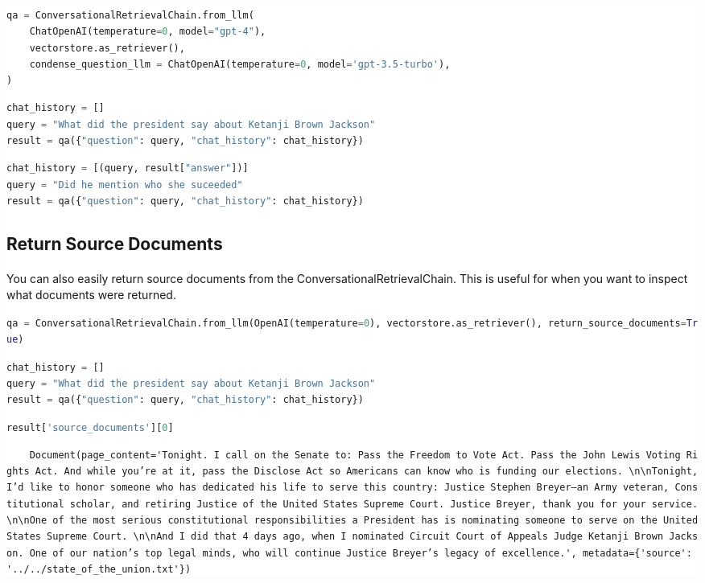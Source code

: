 
```python
qa = ConversationalRetrievalChain.from_llm(
    ChatOpenAI(temperature=0, model="gpt-4"),
    vectorstore.as_retriever(),
    condense_question_llm = ChatOpenAI(temperature=0, model='gpt-3.5-turbo'),
)
```


```python
chat_history = []
query = "What did the president say about Ketanji Brown Jackson"
result = qa({"question": query, "chat_history": chat_history})
```


```python
chat_history = [(query, result["answer"])]
query = "Did he mention who she suceeded"
result = qa({"question": query, "chat_history": chat_history})
```

## Return Source Documents
You can also easily return source documents from the ConversationalRetrievalChain. This is useful for when you want to inspect what documents were returned.


```python
qa = ConversationalRetrievalChain.from_llm(OpenAI(temperature=0), vectorstore.as_retriever(), return_source_documents=True)
```


```python
chat_history = []
query = "What did the president say about Ketanji Brown Jackson"
result = qa({"question": query, "chat_history": chat_history})
```


```python
result['source_documents'][0]
```

<CodeOutputBlock lang="python">

```
    Document(page_content='Tonight. I call on the Senate to: Pass the Freedom to Vote Act. Pass the John Lewis Voting Rights Act. And while you’re at it, pass the Disclose Act so Americans can know who is funding our elections. \n\nTonight, I’d like to honor someone who has dedicated his life to serve this country: Justice Stephen Breyer—an Army veteran, Constitutional scholar, and retiring Justice of the United States Supreme Court. Justice Breyer, thank you for your service. \n\nOne of the most serious constitutional responsibilities a President has is nominating someone to serve on the United States Supreme Court. \n\nAnd I did that 4 days ago, when I nominated Circuit Court of Appeals Judge Ketanji Brown Jackson. One of our nation’s top legal minds, who will continue Justice Breyer’s legacy of excellence.', metadata={'source': '../../state_of_the_union.txt'})
```

</CodeOutputBlock>
